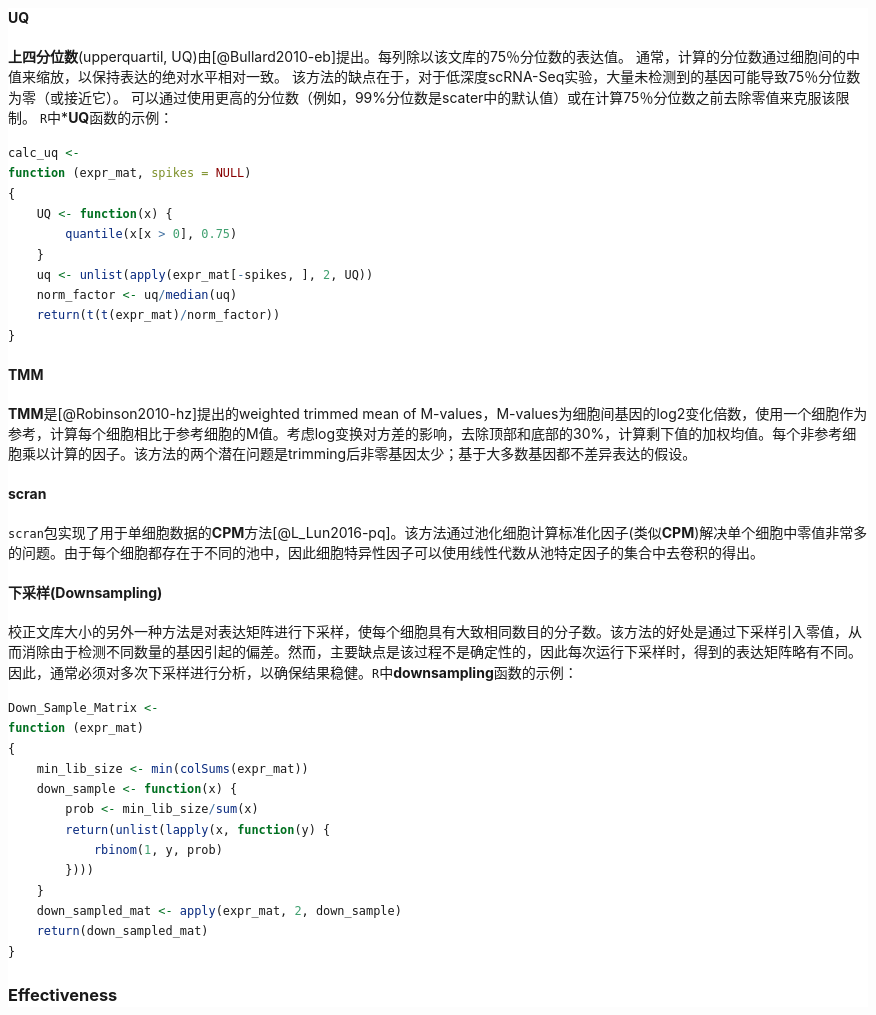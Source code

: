 #### UQ

**上四分位数**(upperquartil, UQ)由[@Bullard2010-eb]提出。每列除以该文库的75％分位数的表达值。 通常，计算的分位数通过细胞间的中值来缩放，以保持表达的绝对水平相对一致。 该方法的缺点在于，对于低深度scRNA-Seq实验，大量未检测到的基因可能导致75％分位数为零（或接近它）。 可以通过使用更高的分位数（例如，99%分位数是scater中的默认值）或在计算75％分位数之前去除零值来克服该限制。 `R`中***UQ**函数的示例：



```r
calc_uq <-
function (expr_mat, spikes = NULL) 
{
    UQ <- function(x) {
        quantile(x[x > 0], 0.75)
    }
    uq <- unlist(apply(expr_mat[-spikes, ], 2, UQ))
    norm_factor <- uq/median(uq)
    return(t(t(expr_mat)/norm_factor))
}
```

#### TMM

**TMM**是[@Robinson2010-hz]提出的weighted trimmed mean of M-values，M-values为细胞间基因的log2变化倍数，使用一个细胞作为参考，计算每个细胞相比于参考细胞的M值。考虑log变换对方差的影响，去除顶部和底部的30%，计算剩下值的加权均值。每个非参考细胞乘以计算的因子。该方法的两个潜在问题是trimming后非零基因太少；基于大多数基因都不差异表达的假设。

#### scran

`scran`包实现了用于单细胞数据的**CPM**方法[@L_Lun2016-pq]。该方法通过池化细胞计算标准化因子(类似**CPM**)解决单个细胞中零值非常多的问题。由于每个细胞都存在于不同的池中，因此细胞特异性因子可以使用线性代数从池特定因子的集合中去卷积的得出。

#### 下采样(Downsampling)

校正文库大小的另外一种方法是对表达矩阵进行下采样，使每个细胞具有大致相同数目的分子数。该方法的好处是通过下采样引入零值，从而消除由于检测不同数量的基因引起的偏差。然而，主要缺点是该过程不是确定性的，因此每次运行下采样时，得到的表达矩阵略有不同。 因此，通常必须对多次下采样进行分析，以确保结果稳健。`R`中**downsampling**函数的示例：


```r
Down_Sample_Matrix <-
function (expr_mat) 
{
    min_lib_size <- min(colSums(expr_mat))
    down_sample <- function(x) {
        prob <- min_lib_size/sum(x)
        return(unlist(lapply(x, function(y) {
            rbinom(1, y, prob)
        })))
    }
    down_sampled_mat <- apply(expr_mat, 2, down_sample)
    return(down_sampled_mat)
}
```

### Effectiveness
